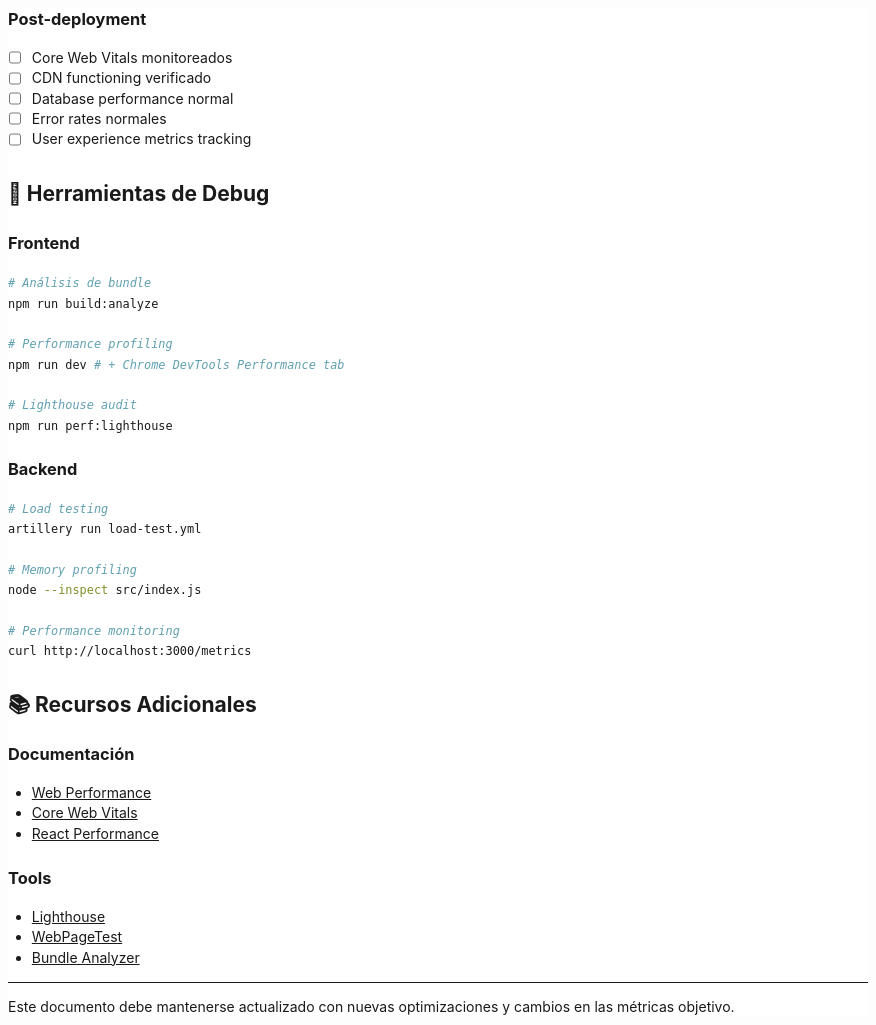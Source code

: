 ### Post-deployment
- [ ] Core Web Vitals monitoreados
- [ ] CDN functioning verificado
- [ ] Database performance normal
- [ ] Error rates normales
- [ ] User experience metrics tracking

## 🔧 Herramientas de Debug

### Frontend
```bash
# Análisis de bundle
npm run build:analyze

# Performance profiling
npm run dev # + Chrome DevTools Performance tab

# Lighthouse audit
npm run perf:lighthouse
```

### Backend
```bash
# Load testing
artillery run load-test.yml

# Memory profiling
node --inspect src/index.js

# Performance monitoring
curl http://localhost:3000/metrics
```

## 📚 Recursos Adicionales

### Documentación
- [Web Performance](https://web.dev/performance/)
- [Core Web Vitals](https://web.dev/vitals/)
- [React Performance](https://react.dev/learn/render-and-commit#optimizing-performance)

### Tools
- [Lighthouse](https://developers.google.com/web/tools/lighthouse)
- [WebPageTest](https://www.webpagetest.org/)
- [Bundle Analyzer](https://github.com/webpack-contrib/webpack-bundle-analyzer)

---

Este documento debe mantenerse actualizado con nuevas optimizaciones y cambios en las métricas objetivo. 